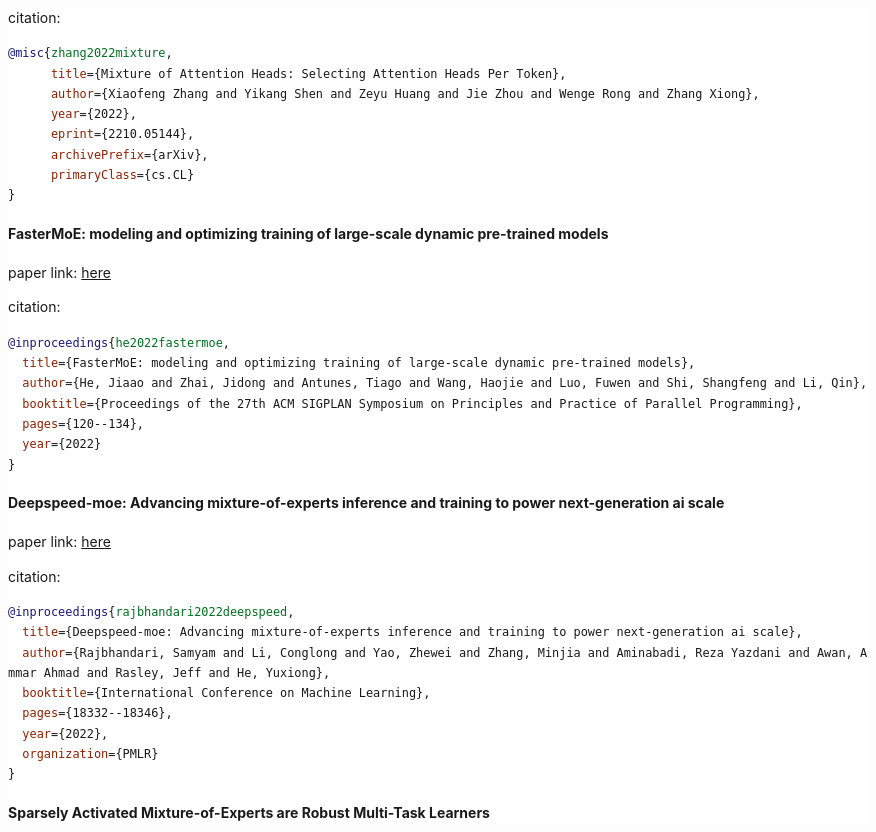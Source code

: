 citation:

```bibtex
@misc{zhang2022mixture,
      title={Mixture of Attention Heads: Selecting Attention Heads Per Token}, 
      author={Xiaofeng Zhang and Yikang Shen and Zeyu Huang and Jie Zhou and Wenge Rong and Zhang Xiong},
      year={2022},
      eprint={2210.05144},
      archivePrefix={arXiv},
      primaryClass={cs.CL}
}
```

#### FasterMoE: modeling and optimizing training of large-scale dynamic pre-trained models

paper link: [here](https://dl.acm.org/doi/pdf/10.1145/3503221.3508418)

citation:

```bibtex
@inproceedings{he2022fastermoe,
  title={FasterMoE: modeling and optimizing training of large-scale dynamic pre-trained models},
  author={He, Jiaao and Zhai, Jidong and Antunes, Tiago and Wang, Haojie and Luo, Fuwen and Shi, Shangfeng and Li, Qin},
  booktitle={Proceedings of the 27th ACM SIGPLAN Symposium on Principles and Practice of Parallel Programming},
  pages={120--134},
  year={2022}
}
```

#### Deepspeed-moe: Advancing mixture-of-experts inference and training to power next-generation ai scale

paper link: [here](https://proceedings.mlr.press/v162/rajbhandari22a/rajbhandari22a.pdf)

citation:

```bibtex
@inproceedings{rajbhandari2022deepspeed,
  title={Deepspeed-moe: Advancing mixture-of-experts inference and training to power next-generation ai scale},
  author={Rajbhandari, Samyam and Li, Conglong and Yao, Zhewei and Zhang, Minjia and Aminabadi, Reza Yazdani and Awan, Ammar Ahmad and Rasley, Jeff and He, Yuxiong},
  booktitle={International Conference on Machine Learning},
  pages={18332--18346},
  year={2022},
  organization={PMLR}
}
```

#### Sparsely Activated Mixture-of-Experts are Robust Multi-Task Learners
